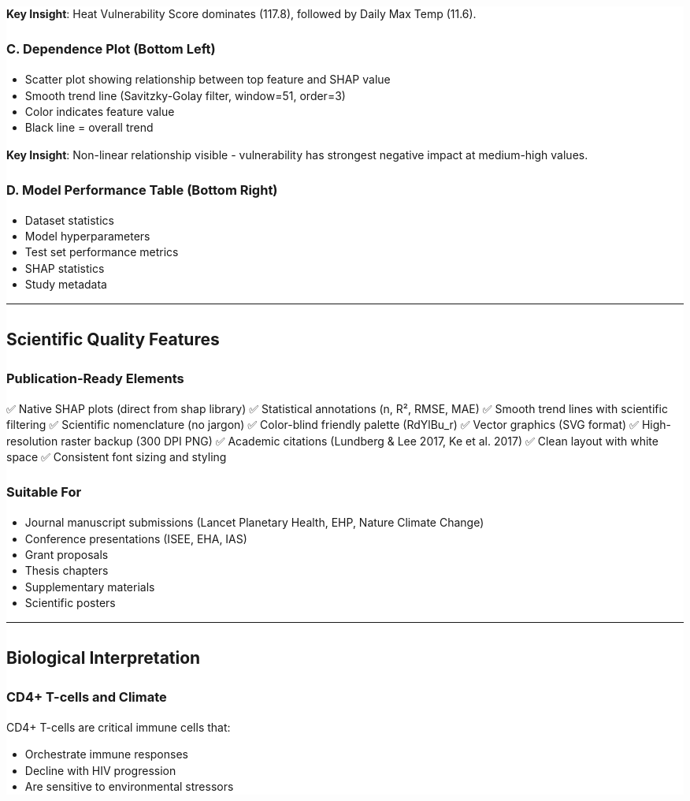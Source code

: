 **Key Insight**: Heat Vulnerability Score dominates (117.8), followed by Daily Max Temp (11.6).

### C. Dependence Plot (Bottom Left)
- Scatter plot showing relationship between top feature and SHAP value
- Smooth trend line (Savitzky-Golay filter, window=51, order=3)
- Color indicates feature value
- Black line = overall trend

**Key Insight**: Non-linear relationship visible - vulnerability has strongest negative impact at medium-high values.

### D. Model Performance Table (Bottom Right)
- Dataset statistics
- Model hyperparameters
- Test set performance metrics
- SHAP statistics
- Study metadata

---

## Scientific Quality Features

### Publication-Ready Elements
✅ Native SHAP plots (direct from shap library)
✅ Statistical annotations (n, R², RMSE, MAE)
✅ Smooth trend lines with scientific filtering
✅ Scientific nomenclature (no jargon)
✅ Color-blind friendly palette (RdYlBu_r)
✅ Vector graphics (SVG format)
✅ High-resolution raster backup (300 DPI PNG)
✅ Academic citations (Lundberg & Lee 2017, Ke et al. 2017)
✅ Clean layout with white space
✅ Consistent font sizing and styling

### Suitable For
- Journal manuscript submissions (Lancet Planetary Health, EHP, Nature Climate Change)
- Conference presentations (ISEE, EHA, IAS)
- Grant proposals
- Thesis chapters
- Supplementary materials
- Scientific posters

---

## Biological Interpretation

### CD4+ T-cells and Climate
CD4+ T-cells are critical immune cells that:
- Orchestrate immune responses
- Decline with HIV progression
- Are sensitive to environmental stressors
